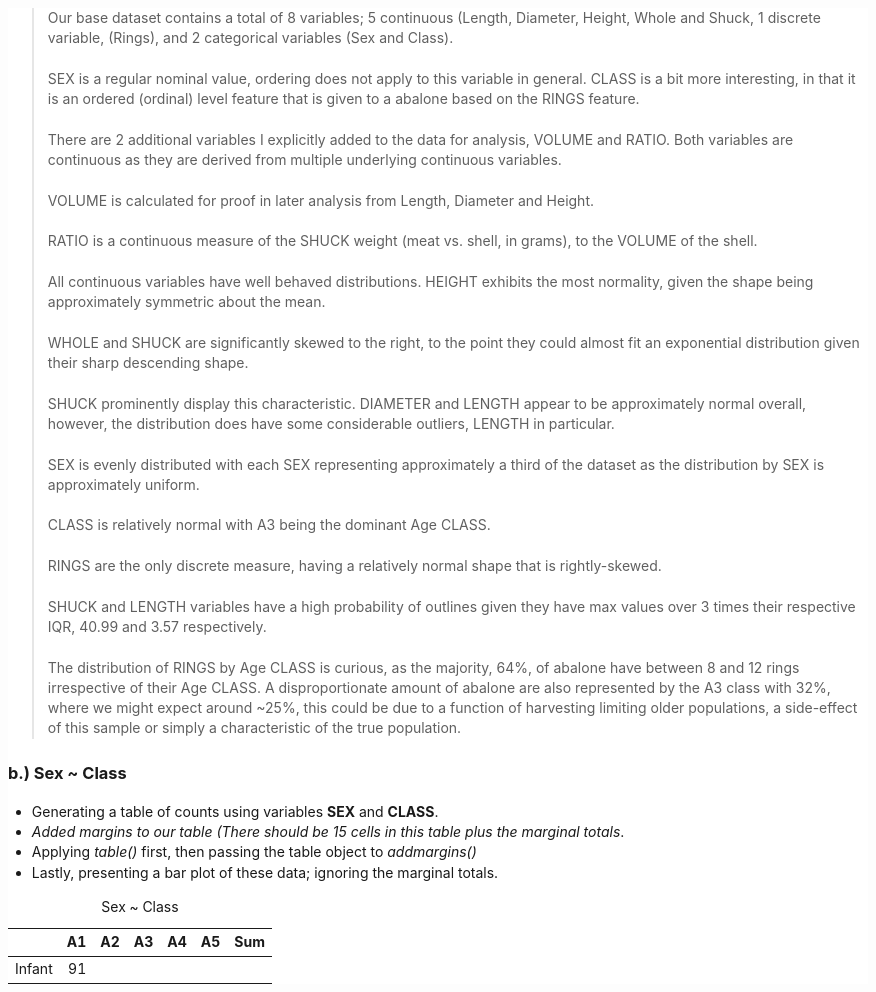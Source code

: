 > Our base dataset contains a total of 8 variables; 5 continuous (Length, Diameter, Height, Whole and Shuck, 1 discrete variable, (Rings), and 2 categorical variables (Sex and Class). 
<br/><br/>
SEX is a regular nominal value, ordering does not apply to this variable in general. CLASS is a bit more interesting, in that it is an ordered (ordinal) level feature that is given to a abalone based on the RINGS feature.
<br/><br/>
There are 2 additional variables I explicitly added to the data for analysis, VOLUME and RATIO. Both variables are continuous as they are derived from multiple underlying continuous variables. 
<br/><br/>
VOLUME is calculated for proof in later analysis from Length, Diameter and Height. 
<br/><br/>
RATIO is a continuous measure of the SHUCK weight (meat vs. shell, in grams), to the VOLUME of the shell.
<br/><br/>
All continuous variables have well behaved distributions. HEIGHT exhibits the most normality, given the shape being approximately symmetric about the mean.
<br/><br/>
WHOLE and SHUCK are significantly skewed to the right, to the point they could almost fit an exponential distribution given their sharp descending shape. 
<br/><br/>
SHUCK prominently display this characteristic. DIAMETER and LENGTH appear to be approximately normal overall, however, the distribution does have some considerable outliers, LENGTH in particular. 
<br/><br/>
SEX is evenly distributed with each SEX representing approximately a third of the dataset as the distribution by SEX is approximately uniform.
<br/><br/>
CLASS is relatively normal with A3 being the dominant Age CLASS. 
<br/><br/>
RINGS are the only discrete measure, having a relatively normal shape that is rightly-skewed.
<br/><br/>
SHUCK and LENGTH variables have a high probability of outlines given they have max values over 3 times their respective IQR, 40.99 and 3.57 respectively.
<br/><br/>
The distribution of RINGS by Age CLASS is curious, as the majority, 64%, of abalone have between 8 and 12 rings irrespective of their Age CLASS. 
A disproportionate amount of abalone are also represented by the A3 class with 32%, where we might expect around ~25%, this could be due to a function of harvesting limiting older populations, a side-effect of this sample or simply a characteristic of the true population.

### b.) Sex ~ Class

+ Generating a table of counts using variables __SEX__ and __CLASS__.
+ _Added margins to our table (There should be 15 cells in this table plus the marginal totals_.
+ Applying *table()* first, then passing the table object to *addmargins()*
+ Lastly, presenting a bar plot of these data; ignoring the marginal totals.  

<table class="table table-striped" style="margin-left: auto; margin-right: auto;">
<caption>Sex ~ Class</caption>
 <thead>
  <tr>
   <th style="text-align:left;">   </th>
   <th style="text-align:right;"> A1 </th>
   <th style="text-align:right;"> A2 </th>
   <th style="text-align:right;"> A3 </th>
   <th style="text-align:right;"> A4 </th>
   <th style="text-align:right;"> A5 </th>
   <th style="text-align:right;"> Sum </th>
  </tr>
 </thead>
<tbody>
  <tr>
   <td style="text-align:left;"> Infant </td>
   <td style="text-align:right;"> 91 </td>
